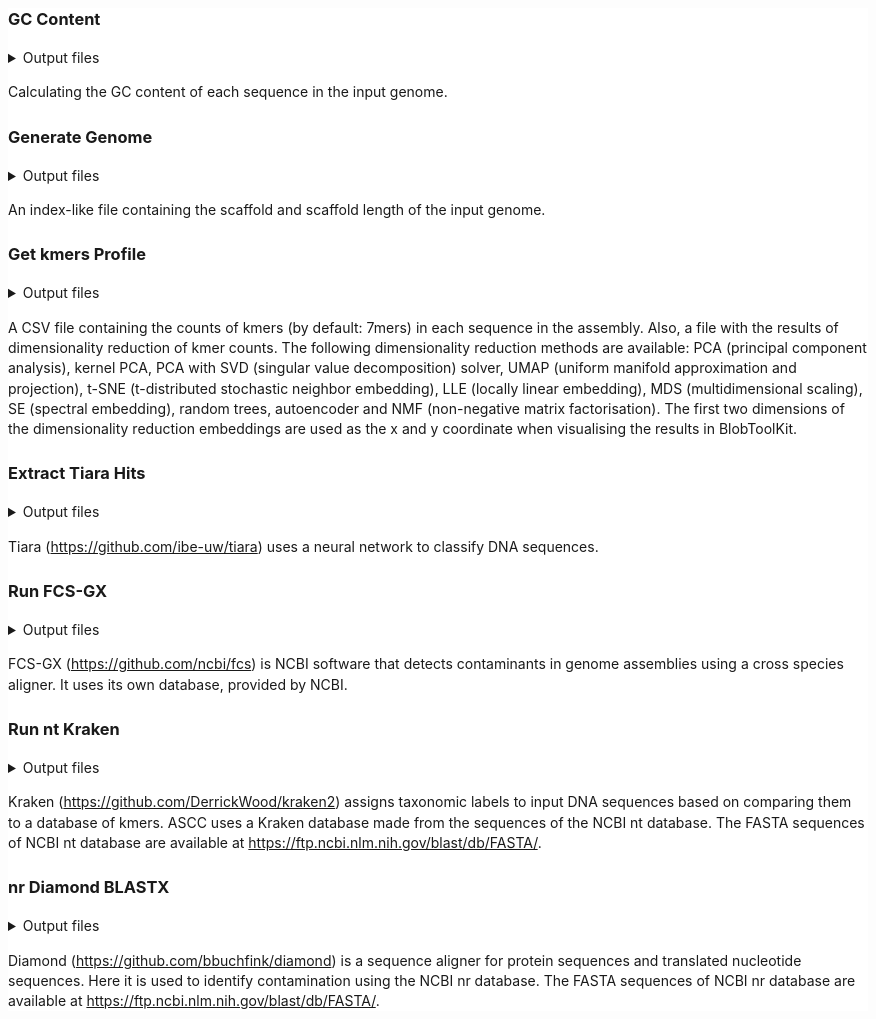 ### GC Content

<details markdown="1"><summary>Output files</summary></details>

Calculating the GC content of each sequence in the input genome.

### Generate Genome

<details markdown="1"><summary>Output files</summary></details>

An index-like file containing the scaffold and scaffold length of the input genome.

### Get kmers Profile

<details markdown="1"><summary>Output files</summary></details>

A CSV file containing the counts of kmers (by default: 7mers) in each sequence in the assembly. Also, a file with the results of dimensionality reduction of kmer counts.
The following dimensionality reduction methods are available: PCA (principal component analysis), kernel PCA, PCA with SVD (singular value decomposition) solver, UMAP (uniform manifold approximation and projection), t-SNE (t-distributed stochastic neighbor embedding), LLE (locally linear embedding), MDS (multidimensional scaling), SE (spectral embedding), random trees, autoencoder and NMF (non-negative matrix factorisation).
The first two dimensions of the dimensionality reduction embeddings are used as the x and y coordinate when visualising the results in BlobToolKit.

### Extract Tiara Hits

<details markdown="1"><summary>Output files</summary></details>

Tiara (https://github.com/ibe-uw/tiara) uses a neural network to classify DNA sequences.

### Run FCS-GX

<details markdown="1"><summary>Output files</summary></details>

FCS-GX (https://github.com/ncbi/fcs) is NCBI software that detects contaminants in genome assemblies using a cross species aligner. It uses its own database, provided by NCBI.

### Run nt Kraken

<details markdown="1"><summary>Output files</summary></details>

Kraken (https://github.com/DerrickWood/kraken2) assigns taxonomic labels to input DNA sequences based on comparing them to a database of kmers. ASCC uses a Kraken database made from the sequences of the NCBI nt database. The FASTA sequences of NCBI nt database are available at https://ftp.ncbi.nlm.nih.gov/blast/db/FASTA/.

### nr Diamond BLASTX

<details markdown="1"><summary>Output files</summary></details>

Diamond (https://github.com/bbuchfink/diamond) is a sequence aligner for protein sequences and translated nucleotide sequences. Here it is used to identify contamination using the NCBI nr database. The FASTA sequences of NCBI nr database are available at https://ftp.ncbi.nlm.nih.gov/blast/db/FASTA/.
